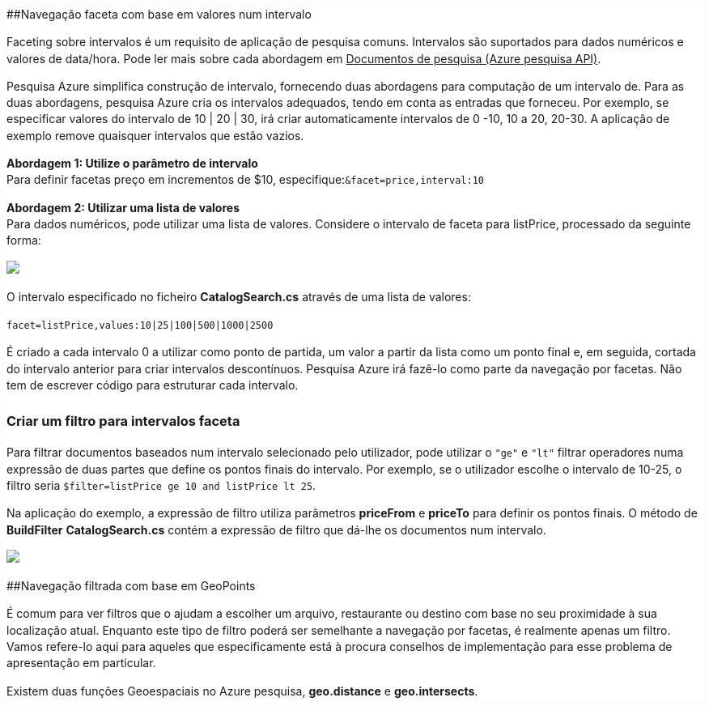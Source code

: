 <a name="rangefacets"></a>
##<a name="facet-navigation-based-on-a-range-values"></a>Navegação faceta com base em valores num intervalo

Faceting sobre intervalos é um requisito de aplicação de pesquisa comuns. Intervalos são suportados para dados numéricos e valores de data/hora. Pode ler mais sobre cada abordagem em [Documentos de pesquisa (Azure pesquisa API)](http://msdn.microsoft.com/library/azure/dn798927.aspx).

Pesquisa Azure simplifica construção de intervalo, fornecendo duas abordagens para computação de um intervalo de. Para as duas abordagens, pesquisa Azure cria os intervalos adequados, tendo em conta as entradas que forneceu. Por exemplo, se especificar valores do intervalo de 10 | 20 | 30, irá criar automaticamente intervalos de 0 -10, 10 a 20, 20-30. A aplicação de exemplo remove quaisquer intervalos que estão vazios. 

**Abordagem 1: Utilize o parâmetro de intervalo**<br/>
Para definir facetas preço em incrementos de $10, especifique:`&facet=price,interval:10`


**Abordagem 2: Utilizar uma lista de valores**<br/>
Para dados numéricos, pode utilizar uma lista de valores.  Considere o intervalo de faceta para listPrice, processado da seguinte forma:

  ![][5]

O intervalo especificado no ficheiro **CatalogSearch.cs** através de uma lista de valores:

    facet=listPrice,values:10|25|100|500|1000|2500

É criado a cada intervalo 0 a utilizar como ponto de partida, um valor a partir da lista como um ponto final e, em seguida, cortada do intervalo anterior para criar intervalos descontínuos. Pesquisa Azure irá fazê-lo como parte da navegação por facetas. Não tem de escrever código para estruturar cada intervalo.

### <a name="build-a-filter-for-facet-ranges"></a>Criar um filtro para intervalos faceta ###

Para filtrar documentos baseados num intervalo selecionado pelo utilizador, pode utilizar o `"ge"` e `"lt"` filtrar operadores numa expressão de duas partes que define os pontos finais do intervalo. Por exemplo, se o utilizador escolhe o intervalo de 10-25, o filtro seria `$filter=listPrice ge 10 and listPrice lt 25`.

Na aplicação do exemplo, a expressão de filtro utiliza parâmetros **priceFrom** e **priceTo** para definir os pontos finais. O método de **BuildFilter** **CatalogSearch.cs** contém a expressão de filtro que dá-lhe os documentos num intervalo.

  ![][6]

<a name="geofacets"></a> 
##<a name="filtered-navigation-based-on-geopoints"></a>Navegação filtrada com base em GeoPoints

É comum para ver filtros que o ajudam a escolher um arquivo, restaurante ou destino com base no seu proximidade à sua localização atual. Enquanto este tipo de filtro poderá ser semelhante a navegação por facetas, é realmente apenas um filtro. Vamos refere-lo aqui para aqueles que especificamente está à procura conselhos de implementação para esse problema de apresentação em particular.

Existem duas funções Geoespaciais no Azure pesquisa, **geo.distance** e **geo.intersects**.


[How to build it]: #howtobuildit
[Build the presentation layer]: #presentationlayer
[Build the index]: #buildindex
[Check for data quality]: #checkdata
[Build the query]: #buildquery
[Tips on how to control faceted navigation]: #tips
[Faceted navigation based on range values]: #rangefacets
[Faceted navigation based on GeoPoints]: #geofacets
[Try it out]: #tryitout
[1]: ./media/search-faceted-navigation/Facet-1-slide.PNG
[2]: ./media/search-faceted-navigation/Facet-2-CSHTML.PNG
[3]: ./media/search-faceted-navigation/Facet-3-schema.PNG
[4]: ./media/search-faceted-navigation/Facet-4-SearchMethod.PNG
[5]: ./media/search-faceted-navigation/Facet-5-Prices.PNG
[6]: ./media/search-faceted-navigation/Facet-6-buildfilter.PNG
[7]: ./media/search-faceted-navigation/Facet-7-appstart.png
[8]: ./media/search-faceted-navigation/Facet-8-appbike.png
[9]: ./media/search-faceted-navigation/Facet-9-appbikefaceted.png
[10]: ./media/search-faceted-navigation/Facet-10-appTitle.png
[Designing for Faceted Search]: http://www.uie.com/articles/faceted_search/
[Design Patterns: Faceted Navigation]: http://alistapart.com/article/design-patterns-faceted-navigation
[Create your first application]: search-create-first-solution.md
[OData expression syntax (Azure Search)]: http://msdn.microsoft.com/library/azure/dn798921.aspx
[Azure Search Adventure Works Demo]: https://azuresearchadventureworksdemo.codeplex.com/
[http://www.odata.org/documentation/odata-version-2-0/overview/]: http://www.odata.org/documentation/odata-version-2-0/overview/ 
[Faceting on Azure Search forum post]: ../faceting-on-azure-search.md?forum=azuresearch
[Search Documents (Azure Search API)]: http://msdn.microsoft.com/library/azure/dn798927.aspx